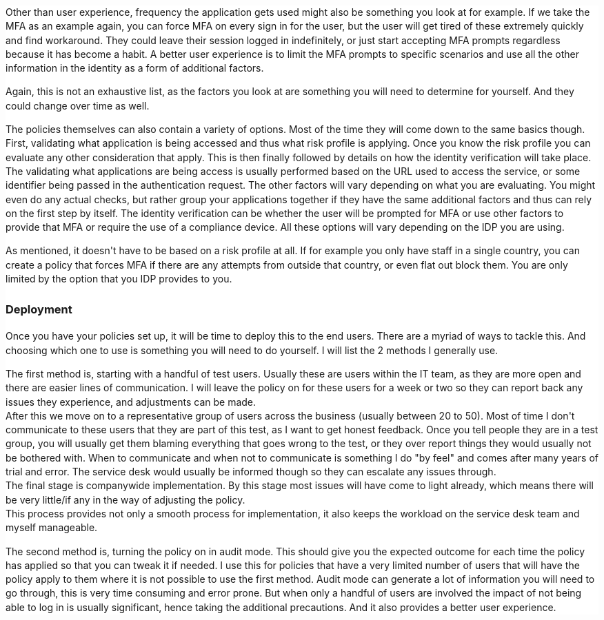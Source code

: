 Other than user experience, frequency the application gets used might also be something you look at for example. If we take the MFA as an example again, you can force MFA on every sign in for the user, but the user will get tired of these extremely quickly and find workaround. They could leave their session logged in indefinitely, or just start accepting MFA prompts regardless because it has become a habit. A better user experience is to limit the MFA prompts to specific scenarios and use all the other information in the identity as a form of additional factors.

Again, this is not an exhaustive list, as the factors you look at are something you will need to determine for yourself. And they could change over time as well.

The policies themselves can also contain a variety of options. Most of the time they will come down to the same basics though.  
First, validating what application is being accessed and thus what risk profile is applying. Once you know the risk profile you can evaluate any other consideration that apply. This is then finally followed by details on how the identity verification will take place.  
The validating what applications are being access is usually performed based on the URL used to access the service, or some identifier being passed in the authentication request. The other factors will vary depending on what you are evaluating. You might even do any actual checks, but rather group your applications together if they have the same additional factors and thus can rely on the first step by itself. The identity verification can be whether the user will be prompted for MFA or use other factors to provide that MFA or require the use of a compliance device.
All these options will vary depending on the IDP you are using.

As mentioned, it doesn't have to be based on a risk profile at all. If for example you only have staff in a single country, you can create a policy that forces MFA if there are any attempts from outside that country, or even flat out block them. You are only limited by the option that you IDP provides to you.

### Deployment
Once you have your policies set up, it will be time to deploy this to the end users. There are a myriad of ways to tackle this. And choosing which one to use is something you will need to do yourself. I will list the 2 methods I generally use.

The first method is, starting with a handful of test users. Usually these are users within the IT team, as they are more open and there are easier lines of communication. I will leave the policy on for these users for a week or two so they can report back any issues they experience, and adjustments can be made.  
After this we move on to a representative group of users across the business (usually between 20 to 50). Most of time I don't communicate to these users that they are part of this test, as I want to get honest feedback. Once you tell people they are in a test group, you will usually get them blaming everything that goes wrong to the test, or they over report things they would usually not be bothered with. When to communicate and when not to communicate is something I do "by feel" and comes after many years of trial and error. The service desk would usually be informed though so they can escalate any issues through.  
The final stage is companywide implementation. By this stage most issues will have come to light already, which means there will be very little/if any in the way of adjusting the policy.  
This process provides not only a smooth process for implementation, it also keeps the workload on the service desk team and myself manageable.

The second method is, turning the policy on in audit mode. This should give you the expected outcome for each time the policy has applied so that you can tweak it if needed. I use this for policies that have a very limited number of users that will have the policy apply to them where it is not possible to use the first method. Audit mode can generate a lot of information you will need to go through, this is very time consuming and error prone. But when only a handful of users are involved the impact of not being able to log in is usually significant, hence taking the additional precautions. And it also provides a better user experience.
